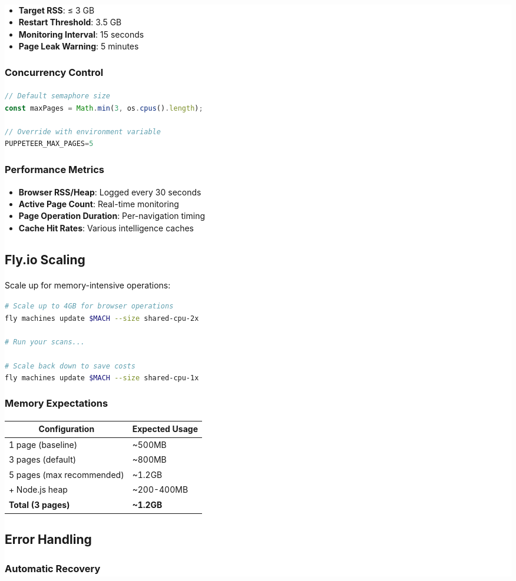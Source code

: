 - **Target RSS**: ≤ 3 GB
- **Restart Threshold**: 3.5 GB
- **Monitoring Interval**: 15 seconds
- **Page Leak Warning**: 5 minutes

### Concurrency Control

```typescript
// Default semaphore size
const maxPages = Math.min(3, os.cpus().length);

// Override with environment variable
PUPPETEER_MAX_PAGES=5
```

### Performance Metrics

- **Browser RSS/Heap**: Logged every 30 seconds
- **Active Page Count**: Real-time monitoring
- **Page Operation Duration**: Per-navigation timing
- **Cache Hit Rates**: Various intelligence caches

## Fly.io Scaling

Scale up for memory-intensive operations:

```bash
# Scale up to 4GB for browser operations
fly machines update $MACH --size shared-cpu-2x

# Run your scans...

# Scale back down to save costs
fly machines update $MACH --size shared-cpu-1x
```

### Memory Expectations

| Configuration | Expected Usage |
|---------------|----------------|
| 1 page (baseline) | ~500MB |
| 3 pages (default) | ~800MB |
| 5 pages (max recommended) | ~1.2GB |
| + Node.js heap | ~200-400MB |
| **Total (3 pages)** | **~1.2GB** |

## Error Handling

### Automatic Recovery
